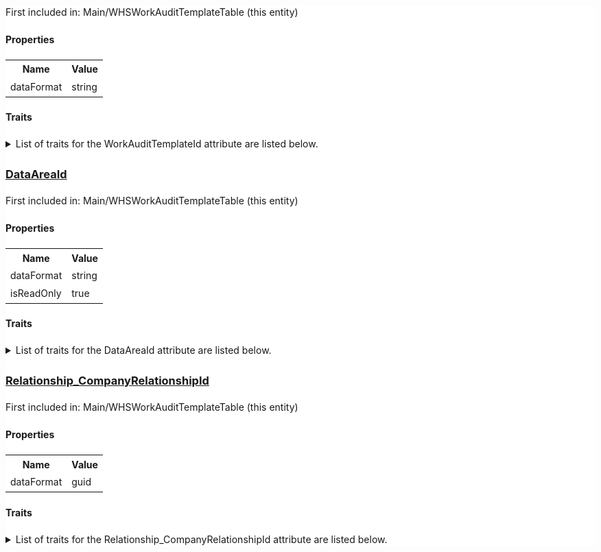 First included in: Main/WHSWorkAuditTemplateTable (this entity)  

#### Properties

<table><tr><th>Name</th><th>Value</th></tr><tr><td>dataFormat</td><td>string</td></tr></table>

#### Traits

<details><summary>List of traits for the WorkAuditTemplateId attribute are listed below.</summary></details>

### <a href=#DataAreaId name="DataAreaId">DataAreaId</a>

First included in: Main/WHSWorkAuditTemplateTable (this entity)  

#### Properties

<table><tr><th>Name</th><th>Value</th></tr><tr><td>dataFormat</td><td>string</td></tr><tr><td>isReadOnly</td><td>true</td></tr></table>

#### Traits

<details><summary>List of traits for the DataAreaId attribute are listed below.</summary></details>

### <a href=#Relationship_CompanyRelationshipId name="Relationship_CompanyRelationshipId">Relationship_CompanyRelationshipId</a>

First included in: Main/WHSWorkAuditTemplateTable (this entity)  

#### Properties

<table><tr><th>Name</th><th>Value</th></tr><tr><td>dataFormat</td><td>guid</td></tr></table>

#### Traits

<details><summary>List of traits for the Relationship_CompanyRelationshipId attribute are listed below.</summary></details>
